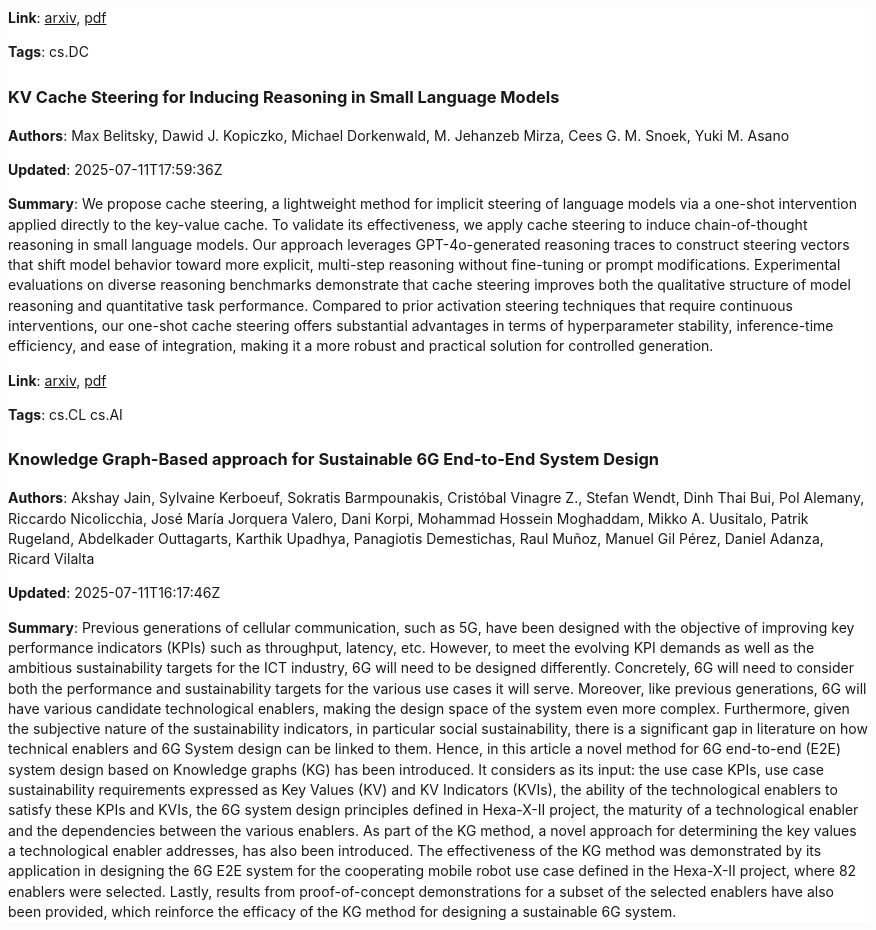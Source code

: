 **Link**: [arxiv](http://arxiv.org/abs/2409.09202v3),  [pdf](http://arxiv.org/pdf/2409.09202v3)

**Tags**: cs.DC 



### KV Cache Steering for Inducing Reasoning in Small Language Models
**Authors**: Max Belitsky, Dawid J. Kopiczko, Michael Dorkenwald, M. Jehanzeb Mirza, Cees G. M. Snoek, Yuki M. Asano

**Updated**: 2025-07-11T17:59:36Z

**Summary**: We propose cache steering, a lightweight method for implicit steering of language models via a one-shot intervention applied directly to the key-value cache. To validate its effectiveness, we apply cache steering to induce chain-of-thought reasoning in small language models. Our approach leverages GPT-4o-generated reasoning traces to construct steering vectors that shift model behavior toward more explicit, multi-step reasoning without fine-tuning or prompt modifications. Experimental evaluations on diverse reasoning benchmarks demonstrate that cache steering improves both the qualitative structure of model reasoning and quantitative task performance. Compared to prior activation steering techniques that require continuous interventions, our one-shot cache steering offers substantial advantages in terms of hyperparameter stability, inference-time efficiency, and ease of integration, making it a more robust and practical solution for controlled generation.

**Link**: [arxiv](http://arxiv.org/abs/2507.08799v1),  [pdf](http://arxiv.org/pdf/2507.08799v1)

**Tags**: cs.CL cs.AI 



### Knowledge Graph-Based approach for Sustainable 6G End-to-End System   Design
**Authors**: Akshay Jain, Sylvaine Kerboeuf, Sokratis Barmpounakis, Cristóbal Vinagre Z., Stefan Wendt, Dinh Thai Bui, Pol Alemany, Riccardo Nicolicchia, José María Jorquera Valero, Dani Korpi, Mohammad Hossein Moghaddam, Mikko A. Uusitalo, Patrik Rugeland, Abdelkader Outtagarts, Karthik Upadhya, Panagiotis Demestichas, Raul Muñoz, Manuel Gil Pérez, Daniel Adanza, Ricard Vilalta

**Updated**: 2025-07-11T16:17:46Z

**Summary**: Previous generations of cellular communication, such as 5G, have been designed with the objective of improving key performance indicators (KPIs) such as throughput, latency, etc. However, to meet the evolving KPI demands as well as the ambitious sustainability targets for the ICT industry, 6G will need to be designed differently. Concretely, 6G will need to consider both the performance and sustainability targets for the various use cases it will serve. Moreover, like previous generations, 6G will have various candidate technological enablers, making the design space of the system even more complex. Furthermore, given the subjective nature of the sustainability indicators, in particular social sustainability, there is a significant gap in literature on how technical enablers and 6G System design can be linked to them. Hence, in this article a novel method for 6G end-to-end (E2E) system design based on Knowledge graphs (KG) has been introduced. It considers as its input: the use case KPIs, use case sustainability requirements expressed as Key Values (KV) and KV Indicators (KVIs), the ability of the technological enablers to satisfy these KPIs and KVIs, the 6G system design principles defined in Hexa-X-II project, the maturity of a technological enabler and the dependencies between the various enablers. As part of the KG method, a novel approach for determining the key values a technological enabler addresses, has also been introduced. The effectiveness of the KG method was demonstrated by its application in designing the 6G E2E system for the cooperating mobile robot use case defined in the Hexa-X-II project, where 82 enablers were selected. Lastly, results from proof-of-concept demonstrations for a subset of the selected enablers have also been provided, which reinforce the efficacy of the KG method for designing a sustainable 6G system.
